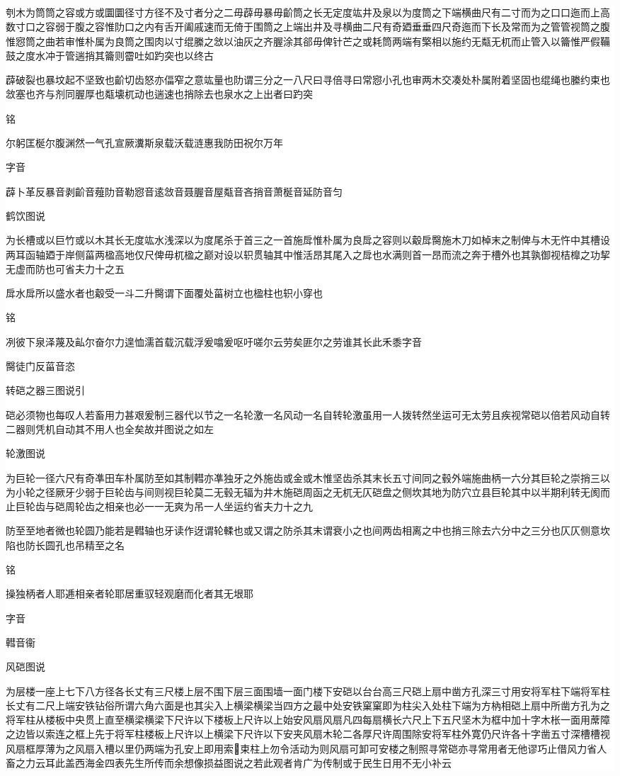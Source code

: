 刳木为筒筒之容或方或圜圜径寸方径不及寸者分之二毋薜毋暴毋齘筒之长无定度竑井及泉以为度筒之下端横曲尺有二寸而为之口口迤而上高数寸口之容弱于腹之容惟阞口之内有舌开阖戚速而无倚于围筒之上端出井及寻横曲二尺有奇廼垂垂四尺奇迤而下长及常而为之管管视筒之腹惟惌筒之曲若审惟朴属为良筒之围肉以寸绲縢之敜以油灰之齐腛涂其郤毋俾针芒之或耗筒两端有檠相以施约无甐无杌而止管入以籥惟严假鞴鼓之度水冲于管遄捎其籥则霤吐如趵突也以终古  

薜破裂也暴坟起不坚致也齘切齿怒亦偪窄之意竑量也阞谓三分之一八尺曰寻倍寻曰常惌小孔也审两木交凑处朴属附着坚固也绲绳也縢约束也敜塞也齐与剂同腛厚也甐壊杌动也遄速也捎除去也泉水之上出者曰趵突  

铭  

尔躬匡梴尔腹渊然一气孔宣厥瀵斯泉载沃载涟惠我防田祝尔万年  

字音  

薜卜革反暴音剥齘音薤阞音勒惌音逺敜音聂腛音屋甐音吝捎音萧梴音延防音匀  

鹤饮图说  

为长槽或以巨竹或以木其长无度竑水浅深以为度尾杀于首三之一首施戽惟朴属为良戽之容则以觳戽臋施木刀如棹末之制俾与木无忤中其槽设两耳函轴廼于岸侧菑两楹高地仅尺俾毋杌楹之巅对设以轵贯轴其中惟活昂其尾入之戽也水满则首一昂而流之奔于槽外也其孰御视桔橰之功挈无虚而防也可省夫力十之五  

戽水戽所以盛水者也觳受一斗二升臋谓下面覆处菑树立也楹柱也轵小穿也  

铭  

冽彼下泉泽蔑及畆尔奋尔力遑恤濡首载沉载浮爰噏爰呕吁嗟尔云劳矣匪尔之劳谁其长此禾黍字音  

臋徒门反菑音恣  

转硙之器三图说引  

硙必须物也每叹人若畜用力甚艰爰制三器代以节之一名轮激一名风动一名自转轮激虽用一人拨转然坐运可无太劳且疾视常硙以倍若风动自转二器则凭机自动其不用人也全矣故并图说之如左  

轮激图说  

为巨轮一径六尺有奇凖田车朴属防至如其制轊亦凖独牙之外施齿或金或木惟坚齿杀其末长五寸间同之毂外端施曲柄一六分其巨轮之崇捎三以为小轮之径厥牙少弱于巨轮齿与间则视巨轮莫二无毂无辐为井木施硙周函之无杌无仄硙盘之侧坎其地为防穴立县巨轮其中以半期利转无阂而止巨轮齿与硙周轮齿之相亲也必一一无爽为吊一人坐运约省夫力十之九  

防至至地者微也轮圆乃能若是轊轴也牙读作迓谓轮輮也或又谓之防杀其末谓衰小之也间两齿相离之中也捎三除去六分中之三分也仄仄侧意坎陷也防长圆孔也吊精至之名  

铭  

操独柄者人耶逓相亲者轮耶居重驭轻观磨而化者其无垠耶  

字音  

轊音衞  

风硙图说  

为层楼一座上七下八方径各长丈有三尺楼上层不围下层三面围墙一面门楼下安硙以台台高三尺硙上扇中凿方孔深三寸用安将军柱下端将军柱长丈有二尺上端安铁钻俗所谓六角六面是也其尖入上横梁横梁当四方之最中处安铁窠窠即为柱尖入处柱下端为方枘相硙上扇中所凿方孔为之将军柱从楼板中央贯上直至横梁横梁下尺许以下楼板上尺许以上始安风扇风扇凡四每扇横长六尺上下五尺坚木为框中加十字木枨一面用蓆障之边皆以索连之框上先于将军柱楼板上尺许以上横梁下尺许以下安夹风扇木轮二各厚尺许周围除安将军柱外寛仍尺许各十字凿五寸深槽槽视风扇框厚薄为之风扇入槽以里仍两端为孔安上即用索束柱上勿令活动为则风扇可卸可安楼之制照寻常硙亦寻常用者无他谬巧止借风力省人畜之力云耳此盖西海金四表先生所传而余想像损益图说之若此观者肯广为传制或于民生日用不无小补云  

